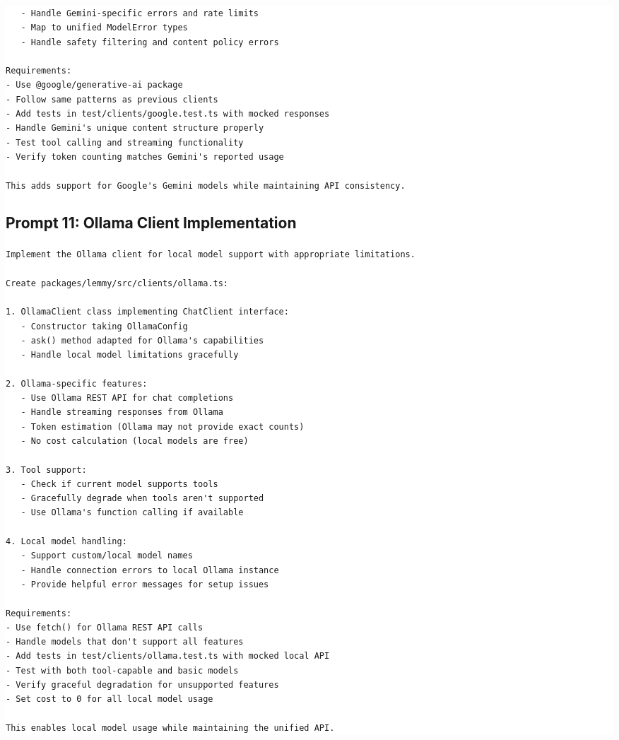 ```
   - Handle Gemini-specific errors and rate limits
   - Map to unified ModelError types
   - Handle safety filtering and content policy errors

Requirements:
- Use @google/generative-ai package
- Follow same patterns as previous clients
- Add tests in test/clients/google.test.ts with mocked responses
- Handle Gemini's unique content structure properly
- Test tool calling and streaming functionality
- Verify token counting matches Gemini's reported usage

This adds support for Google's Gemini models while maintaining API consistency.
```

## Prompt 11: Ollama Client Implementation

```
Implement the Ollama client for local model support with appropriate limitations.

Create packages/lemmy/src/clients/ollama.ts:

1. OllamaClient class implementing ChatClient interface:
   - Constructor taking OllamaConfig
   - ask() method adapted for Ollama's capabilities
   - Handle local model limitations gracefully

2. Ollama-specific features:
   - Use Ollama REST API for chat completions
   - Handle streaming responses from Ollama
   - Token estimation (Ollama may not provide exact counts)
   - No cost calculation (local models are free)

3. Tool support:
   - Check if current model supports tools
   - Gracefully degrade when tools aren't supported
   - Use Ollama's function calling if available

4. Local model handling:
   - Support custom/local model names
   - Handle connection errors to local Ollama instance
   - Provide helpful error messages for setup issues

Requirements:
- Use fetch() for Ollama REST API calls
- Handle models that don't support all features
- Add tests in test/clients/ollama.test.ts with mocked local API
- Test with both tool-capable and basic models
- Verify graceful degradation for unsupported features
- Set cost to 0 for all local model usage

This enables local model usage while maintaining the unified API.
```
